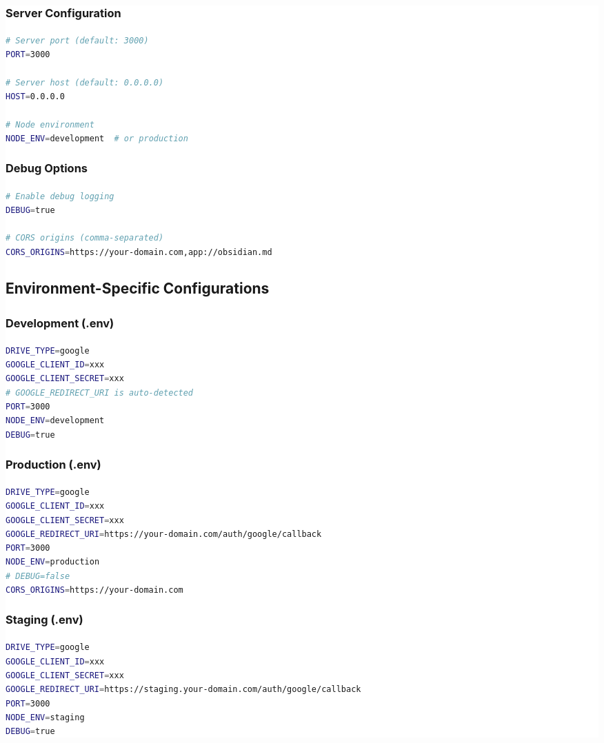 ### Server Configuration

```bash
# Server port (default: 3000)
PORT=3000

# Server host (default: 0.0.0.0)
HOST=0.0.0.0

# Node environment
NODE_ENV=development  # or production
```

### Debug Options

```bash
# Enable debug logging
DEBUG=true

# CORS origins (comma-separated)
CORS_ORIGINS=https://your-domain.com,app://obsidian.md
```

## Environment-Specific Configurations

### Development (.env)
```bash
DRIVE_TYPE=google
GOOGLE_CLIENT_ID=xxx
GOOGLE_CLIENT_SECRET=xxx
# GOOGLE_REDIRECT_URI is auto-detected
PORT=3000
NODE_ENV=development
DEBUG=true
```

### Production (.env)
```bash
DRIVE_TYPE=google
GOOGLE_CLIENT_ID=xxx
GOOGLE_CLIENT_SECRET=xxx
GOOGLE_REDIRECT_URI=https://your-domain.com/auth/google/callback
PORT=3000
NODE_ENV=production
# DEBUG=false
CORS_ORIGINS=https://your-domain.com
```

### Staging (.env)
```bash
DRIVE_TYPE=google
GOOGLE_CLIENT_ID=xxx
GOOGLE_CLIENT_SECRET=xxx
GOOGLE_REDIRECT_URI=https://staging.your-domain.com/auth/google/callback
PORT=3000
NODE_ENV=staging
DEBUG=true
```
